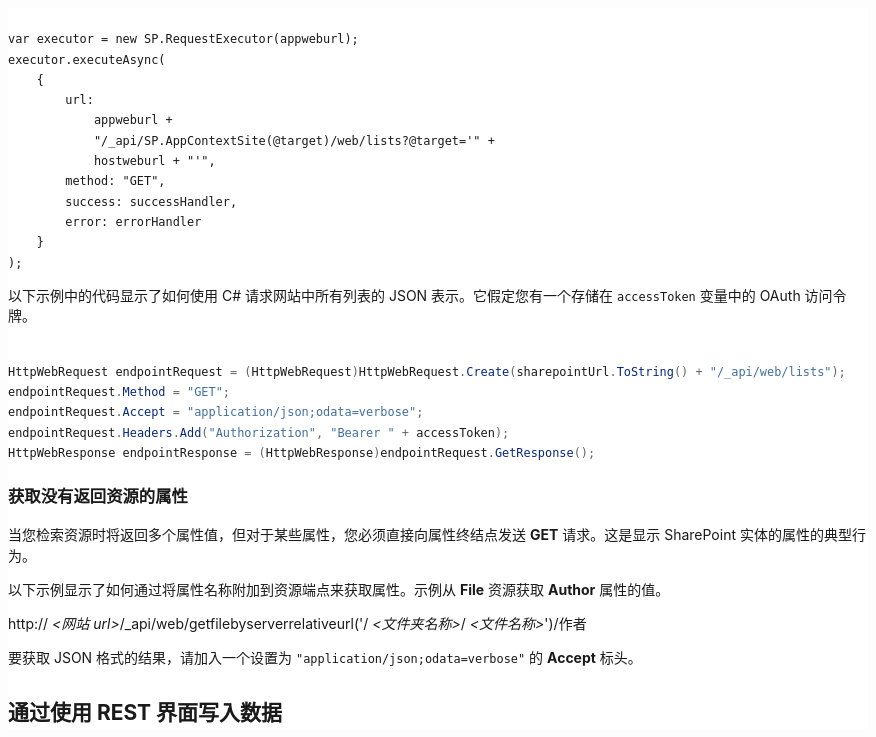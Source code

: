     
    



```

var executor = new SP.RequestExecutor(appweburl);
executor.executeAsync(
    {
        url:
            appweburl +
            "/_api/SP.AppContextSite(@target)/web/lists?@target='" +
            hostweburl + "'",
        method: "GET",
        success: successHandler,
        error: errorHandler
    }
);
```

以下示例中的代码显示了如何使用 C# 请求网站中所有列表的 JSON 表示。它假定您有一个存储在  `accessToken` 变量中的 OAuth 访问令牌。
  
    
    



```cs

HttpWebRequest endpointRequest = (HttpWebRequest)HttpWebRequest.Create(sharepointUrl.ToString() + "/_api/web/lists");
endpointRequest.Method = "GET";
endpointRequest.Accept = "application/json;odata=verbose";
endpointRequest.Headers.Add("Authorization", "Bearer " + accessToken);
HttpWebResponse endpointResponse = (HttpWebResponse)endpointRequest.GetResponse();

```


### 获取没有返回资源的属性
<a name="NavigationProperties"> </a>

当您检索资源时将返回多个属性值，但对于某些属性，您必须直接向属性终结点发送 **GET** 请求。这是显示 SharePoint 实体的属性的典型行为。
  
    
    
以下示例显示了如何通过将属性名称附加到资源端点来获取属性。示例从 **File** 资源获取 **Author** 属性的值。
  
    
    
http:// _<网站 url>_/_api/web/getfilebyserverrelativeurl('/ _<文件夹名称>_/ _<文件名称>_')/作者
  
    
    
要获取 JSON 格式的结果，请加入一个设置为  `"application/json;odata=verbose"` 的 **Accept** 标头。
  
    
    

## 通过使用 REST 界面写入数据
<a name="WritingData"> </a>
